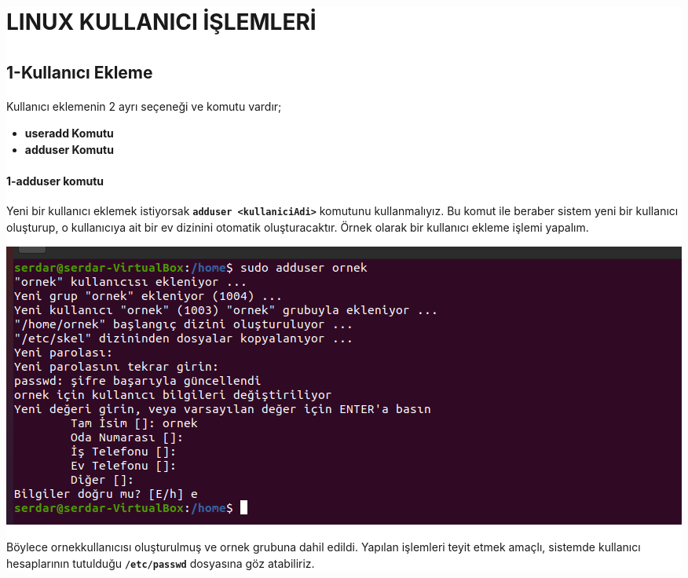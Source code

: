 



# LINUX KULLANICI  İŞLEMLERİ

## 1-Kullanıcı Ekleme

Kullanıcı eklemenin 2 ayrı seçeneği ve komutu vardır;

- **useradd Komutu**
- **adduser Komutu**



#### 1-adduser komutu

Yeni bir kullanıcı eklemek istiyorsak **`adduser <kullaniciAdi>`**  komutunu kullanmalıyız. Bu komut ile beraber sistem yeni bir kullanıcı oluşturup, o kullanıcıya ait bir ev dizinini otomatik oluşturacaktır. Örnek olarak bir kullanıcı ekleme işlemi yapalım.

![](img/adduser1.png)

Böylece ornekkullanıcısı oluşturulmuş ve ornek grubuna dahil edildi. Yapılan işlemleri teyit etmek amaçlı, sistemde kullanıcı hesaplarının tutulduğu **`/etc/passwd`** dosyasına göz atabiliriz.
